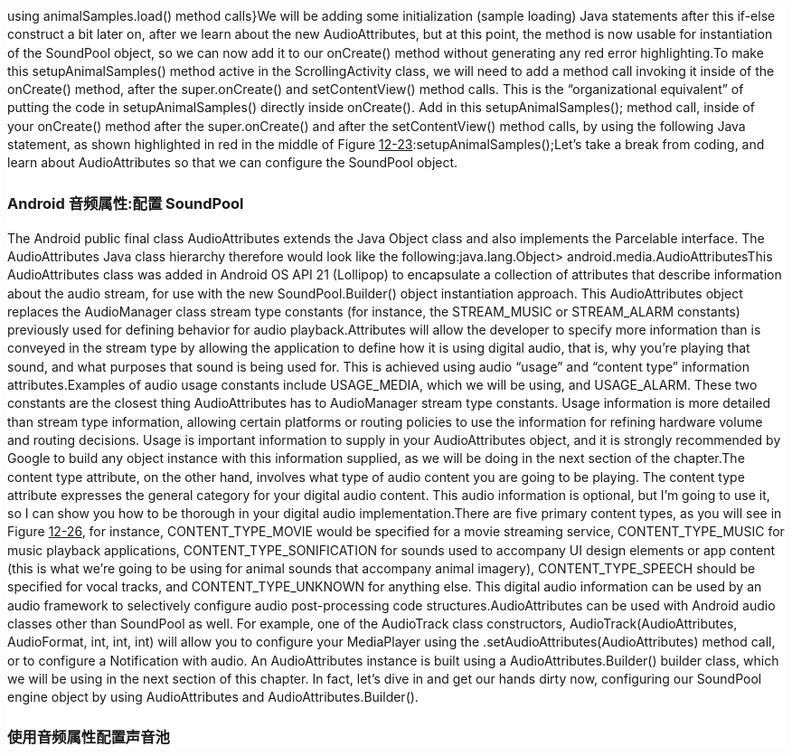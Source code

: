 using animalSamples.load() method calls}We will be adding some initialization (sample loading) Java statements after this if-else construct a bit later on, after we learn about the new AudioAttributes, but at this point, the method is now usable for instantiation of the SoundPool object, so we can now add it to our onCreate() method without generating any red error highlighting.To make this setupAnimalSamples() method active in the ScrollingActivity class, we will need to add a method call invoking it inside of the onCreate() method, after the super.onCreate() and setContentView() method calls. This is the “organizational equivalent” of putting the code in setupAnimalSamples() directly inside onCreate(). Add in this setupAnimalSamples(); method call, inside of your onCreate() method after the super.onCreate() and after the setContentView() method calls, by using the following Java statement, as shown highlighted in red in the middle of Figure [12-23](#Fig23):setupAnimalSamples();Let’s take a break from coding, and learn about AudioAttributes so that we can configure the SoundPool object.

### Android 音频属性:配置 SoundPool

The Android public final class AudioAttributes extends the Java Object class and also implements the Parcelable interface. The AudioAttributes Java class hierarchy therefore would look like the following:java.lang.Object> android.media.AudioAttributesThis AudioAttributes class was added in Android OS API 21 (Lollipop) to encapsulate a collection of attributes that describe information about the audio stream, for use with the new SoundPool.Builder() object instantiation approach. This AudioAttributes object replaces the AudioManager class stream type constants (for instance, the STREAM_MUSIC or STREAM_ALARM constants) previously used for defining behavior for audio playback.Attributes will allow the developer to specify more information than is conveyed in the stream type by allowing the application to define how it is using digital audio, that is, why you’re playing that sound, and what purposes that sound is being used for. This is achieved using audio “usage” and “content type” information attributes.Examples of audio usage constants include USAGE_MEDIA, which we will be using, and USAGE_ALARM. These two constants are the closest thing AudioAttributes has to AudioManager stream type constants. Usage information is more detailed than stream type information, allowing certain platforms or routing policies to use the information for refining hardware volume and routing decisions. Usage is important information to supply in your AudioAttributes object, and it is strongly recommended by Google to build any object instance with this information supplied, as we will be doing in the next section of the chapter.The content type attribute, on the other hand, involves what type of audio content you are going to be playing. The content type attribute expresses the general category for your digital audio content. This audio information is optional, but I’m going to use it, so I can show you how to be thorough in your digital audio implementation.There are five primary content types, as you will see in Figure [12-26](#Fig26), for instance, CONTENT_TYPE_MOVIE would be specified for a movie streaming service, CONTENT_TYPE_MUSIC for music playback applications, CONTENT_TYPE_SONIFICATION for sounds used to accompany UI design elements or app content (this is what we’re going to be using for animal sounds that accompany animal imagery), CONTENT_TYPE_SPEECH should be specified for vocal tracks, and CONTENT_TYPE_UNKNOWN for anything else. This digital audio information can be used by an audio framework to selectively configure audio post-processing code structures.AudioAttributes can be used with Android audio classes other than SoundPool as well. For example, one of the AudioTrack class constructors, AudioTrack(AudioAttributes, AudioFormat, int, int, int) will allow you to configure your MediaPlayer using the .setAudioAttributes(AudioAttributes) method call, or to configure a Notification with audio. An AudioAttributes instance is built using a AudioAttributes.Builder() builder class, which we will be using in the next section of this chapter. In fact, let’s dive in and get our hands dirty now, configuring our SoundPool engine object by using AudioAttributes and AudioAttributes.Builder().

### 使用音频属性配置声音池
